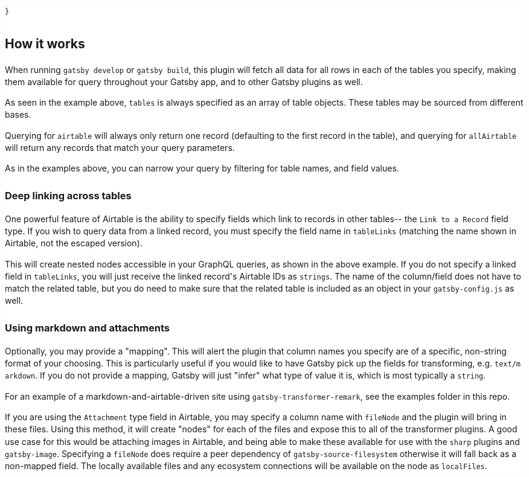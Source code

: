 ```graphql
}
```

## How it works

When running `gatsby develop` or `gatsby build`, this plugin will fetch all data
for all rows in each of the tables you specify, making them available for query
throughout your Gatsby app, and to other Gatsby plugins as well.

As seen in the example above, `tables` is always specified as an array of table
objects. These tables may be sourced from different bases.

Querying for `airtable` will always only return one record (defaulting to the
first record in the table), and querying for `allAirtable` will return any
records that match your query parameters.

As in the examples above, you can narrow your query by filtering for table
names, and field values.

### Deep linking across tables

One powerful feature of Airtable is the ability to specify fields which link to
records in other tables-- the `Link to a Record` field type. If you wish to
query data from a linked record, you must specify the field name in `tableLinks`
(matching the name shown in Airtable, not the escaped version).

This will create nested nodes accessible in your GraphQL queries, as shown in
the above example. If you do not specify a linked field in `tableLinks`, you
will just receive the linked record's Airtable IDs as `strings`. The name of the
column/field does not have to match the related table, but you do need to make
sure that the related table is included as an object in your `gatsby-config.js`
as well.

### Using markdown and attachments

Optionally, you may provide a "mapping". This will alert the plugin that column
names you specify are of a specific, non-string format of your choosing. This is
particularly useful if you would like to have Gatsby pick up the fields for
transforming, e.g. `text/markdown`. If you do not provide a mapping, Gatsby will
just "infer" what type of value it is, which is most typically a `string`.

For an example of a markdown-and-airtable-driven site using
`gatsby-transformer-remark`, see the examples folder in this repo.

If you are using the `Attachment` type field in Airtable, you may specify a
column name with `fileNode` and the plugin will bring in these files. Using this
method, it will create "nodes" for each of the files and expose this to all of
the transformer plugins. A good use case for this would be attaching images in
Airtable, and being able to make these available for use with the `sharp`
plugins and `gatsby-image`. Specifying a `fileNode` does require a peer
dependency of `gatsby-source-filesystem` otherwise it will fall back as a
non-mapped field. The locally available files and any ecosystem connections will
be available on the node as `localFiles`.
